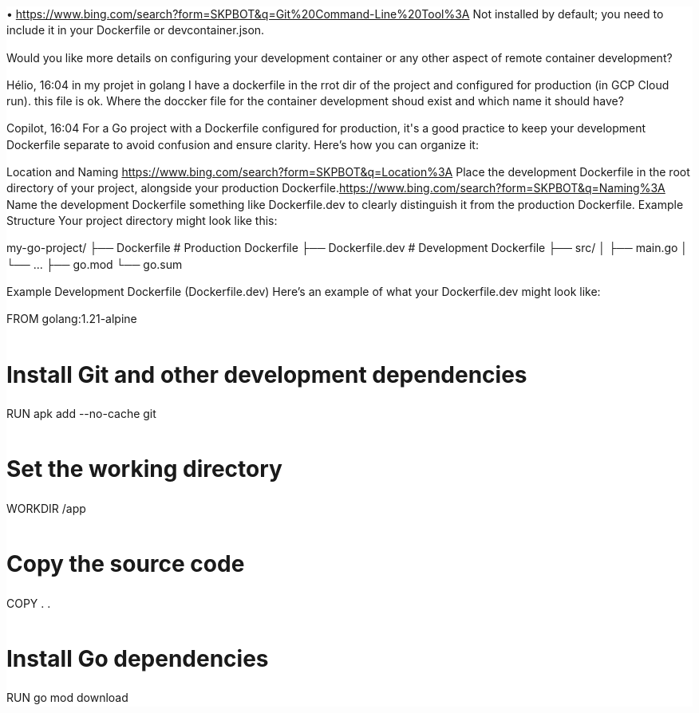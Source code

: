 •  https://www.bing.com/search?form=SKPBOT&q=Git%20Command-Line%20Tool%3A Not installed by default; you need to include it in your Dockerfile or devcontainer.json.

Would you like more details on configuring your development container or any other aspect of remote container development?

Hélio, 16:04
in my projet in golang I have a dockerfile in the rrot dir of the project and configured for production (in GCP Cloud run).
this file is ok.
Where the doccker file for the container development shoud exist and which name it should have?

Copilot, 16:04
For a Go project with a Dockerfile configured for production, it's a good practice to keep your development Dockerfile separate to avoid confusion and ensure clarity. Here’s how you can organize it:

Location and Naming
https://www.bing.com/search?form=SKPBOT&q=Location%3A Place the development Dockerfile in the root directory of your project, alongside your production Dockerfile.https://www.bing.com/search?form=SKPBOT&q=Naming%3A Name the development Dockerfile something like Dockerfile.dev to clearly distinguish it from the production Dockerfile.
Example Structure
Your project directory might look like this:

my-go-project/
├── Dockerfile          # Production Dockerfile
├── Dockerfile.dev      # Development Dockerfile
├── src/
│   ├── main.go
│   └── ...
├── go.mod
└── go.sum

Example Development Dockerfile (Dockerfile.dev)
Here’s an example of what your Dockerfile.dev might look like:

FROM golang:1.21-alpine

# Install Git and other development dependencies
RUN apk add --no-cache git

# Set the working directory
WORKDIR /app

# Copy the source code
COPY . .

# Install Go dependencies
RUN go mod download
